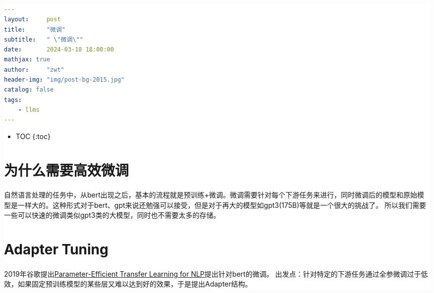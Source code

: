 ```yaml
---
layout:     post
title:      "微调"
subtitle:   " \"微调\""
date:       2024-03-18 18:00:00
mathjax: true
author:     "zwt"
header-img: "img/post-bg-2015.jpg"
catalog: false
tags:
    - llms
---
```

* TOC
{:toc}
# 为什么需要高效微调
自然语言处理的任务中，从bert出现之后，基本的流程就是预训练+微调。微调需要针对每个下游任务来进行，同时微调后的模型和原始模型是一样大的。这种形式对于bert、gpt来说还勉强可以接受，但是对于再大的模型如gpt3(175B)等就是一个很大的挑战了。
所以我们需要一些可以快速的微调类似gpt3类的大模型，同时也不需要太多的存储。
# Adapter Tuning
2019年谷歌提出[Parameter-Efficient Transfer Learning for NLP](https://arxiv.org/pdf/1902.00751.pdf)提出针对bert的微调。
出发点：针对特定的下游任务通过全参微调过于低效，如果固定预训练模型的某些层又难以达到好的效果，于是提出Adapter结构。